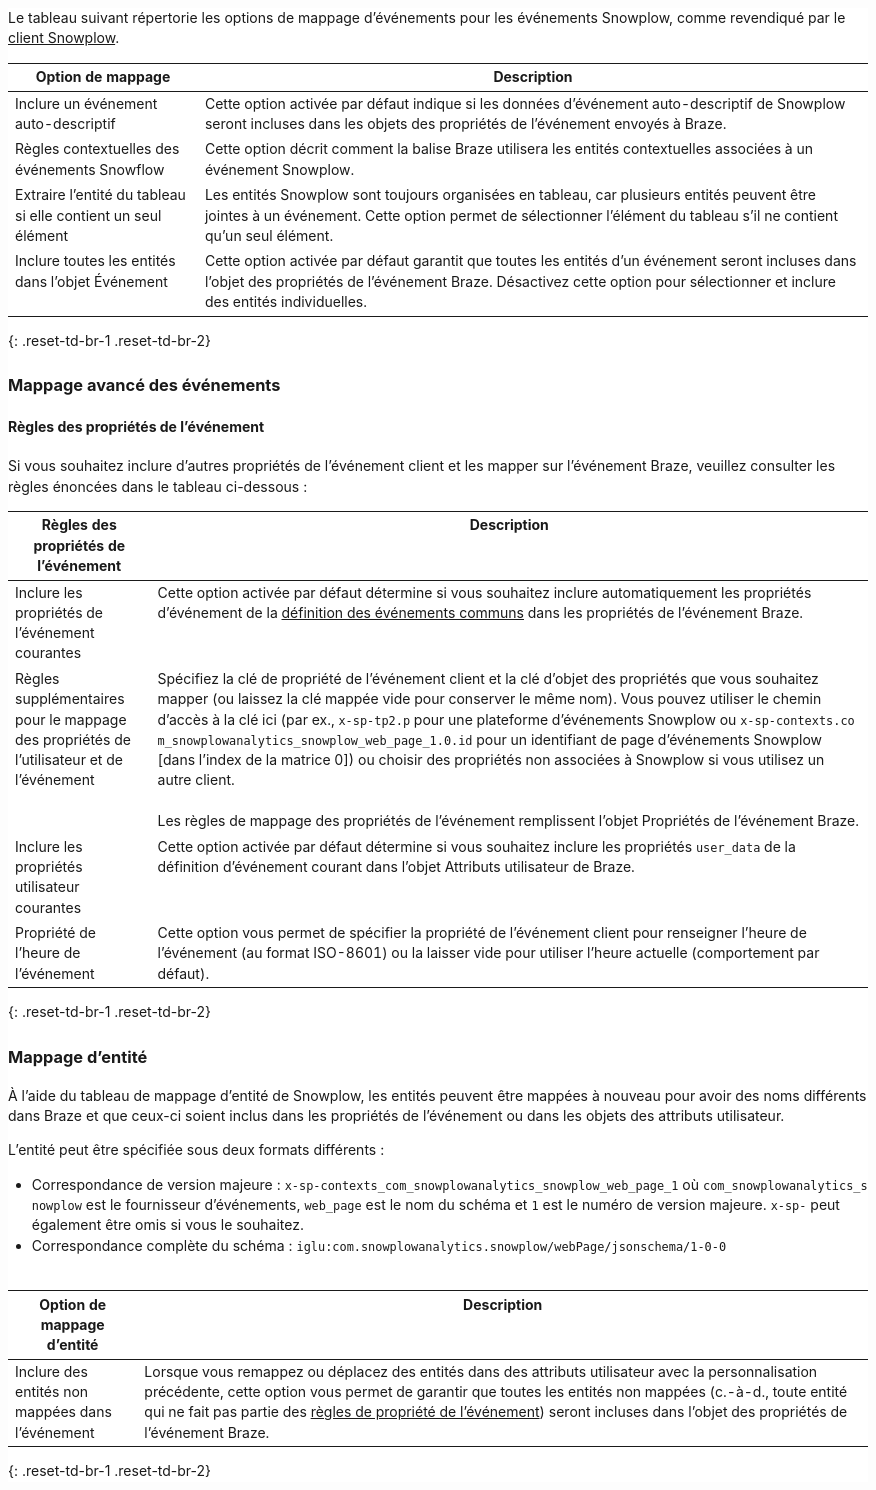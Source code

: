 Le tableau suivant répertorie les options de mappage d’événements pour les événements Snowplow, comme revendiqué par le [client Snowplow][2].

| Option de mappage | Description |
| --------- | ----------- |
| Inclure un événement auto-descriptif | Cette option activée par défaut indique si les données d’événement auto-descriptif de Snowplow seront incluses dans les objets des propriétés de l’événement envoyés à Braze. |
| Règles contextuelles des événements Snowflow | Cette option décrit comment la balise Braze utilisera les entités contextuelles associées à un événement Snowplow. |
| Extraire l’entité du tableau si elle contient un seul élément | Les entités Snowplow sont toujours organisées en tableau, car plusieurs entités peuvent être jointes à un événement. Cette option permet de sélectionner l’élément du tableau s’il ne contient qu’un seul élément. |
| Inclure toutes les entités dans l’objet Événement | Cette option activée par défaut garantit que toutes les entités d’un événement seront incluses dans l’objet des propriétés de l’événement Braze. Désactivez cette option pour sélectionner et inclure des entités individuelles. |
{: .reset-td-br-1 .reset-td-br-2}

### Mappage avancé des événements

#### Règles des propriétés de l’événement

Si vous souhaitez inclure d’autres propriétés de l’événement client et les mapper sur l’événement Braze, veuillez consulter les règles énoncées dans le tableau ci-dessous : 

| Règles des propriétés de l’événement | Description |
| --------- | ----------- |
| Inclure les propriétés de l’événement courantes | Cette option activée par défaut détermine si vous souhaitez inclure automatiquement les propriétés d’événement de la [définition des événements communs][6] dans les propriétés de l’événement Braze. |
| Règles supplémentaires pour le mappage des propriétés de l’utilisateur et de l’événement | Spécifiez la clé de propriété de l’événement client et la clé d’objet des propriétés que vous souhaitez mapper (ou laissez la clé mappée vide pour conserver le même nom). Vous pouvez utiliser le chemin d’accès à la clé ici (par ex., `x-sp-tp2.p` pour une plateforme d’événements Snowplow ou `x-sp-contexts.com_snowplowanalytics_snowplow_web_page_1.0.id` pour un identifiant de page d’événements Snowplow [dans l’index de la matrice 0]) ou choisir des propriétés non associées à Snowplow si vous utilisez un autre client.<br><br>Les règles de mappage des propriétés de l’événement remplissent l’objet Propriétés de l’événement Braze.|
| Inclure les propriétés utilisateur courantes| Cette option activée par défaut détermine si vous souhaitez inclure les propriétés `user_data` de la définition d’événement courant dans l’objet Attributs utilisateur de Braze.|
| Propriété de l’heure de l’événement | Cette option vous permet de spécifier la propriété de l’événement client pour renseigner l’heure de l’événement (au format ISO-8601) ou la laisser vide pour utiliser l’heure actuelle (comportement par défaut). |
{: .reset-td-br-1 .reset-td-br-2}

### Mappage d’entité

À l’aide du tableau de mappage d’entité de Snowplow, les entités peuvent être mappées à nouveau pour avoir des noms différents dans Braze et que ceux-ci soient inclus dans les propriétés de l’événement ou dans les objets des attributs utilisateur. 

L’entité peut être spécifiée sous deux formats différents :
- Correspondance de version majeure : `x-sp-contexts_com_snowplowanalytics_snowplow_web_page_1` où `com_snowplowanalytics_snowplow` est le fournisseur d’événements, `web_page` est le nom du schéma et `1` est le numéro de version majeure. `x-sp-` peut également être omis si vous le souhaitez.
- Correspondance complète du schéma : `iglu:com.snowplowanalytics.snowplow/webPage/jsonschema/1-0-0`
<br><br>

| Option de mappage d’entité | Description |
| --------- | ----------- |
| Inclure des entités non mappées dans l’événement | Lorsque vous remappez ou déplacez des entités dans des attributs utilisateur avec la personnalisation précédente, cette option vous permet de garantir que toutes les entités non mappées (c.-à-d., toute entité qui ne fait pas partie des [règles de propriété de l’événement](#event-property-rules)) seront incluses dans l’objet des propriétés de l’événement Braze. |
{: .reset-td-br-1 .reset-td-br-2}

[1]: https://snowplowanalytics.com
[2]: https://docs.snowplowanalytics.com/docs/forwarding-events-to-destinations/forwarding-events/google-tag-manager-server-side/snowplow-client-for-gtm-ss/
[3]: {{site.baseurl}}/developer_guide/rest_api/basics/#endpoints
[4]: {{site.baseurl}}/developer_guide/rest_api/basics/#app-group-rest-api-keys
[5]: {{site.baseurl}}/developer_guide/rest_api/basics/#external-user-id-explanation
[6]: https://developers.google.com/tag-platform/tag-manager/server-side/common-event-data
[7]: https://github.com/snowplow/snowplow-gtm-server-side-braze-tag/blob/main/template.tpl
